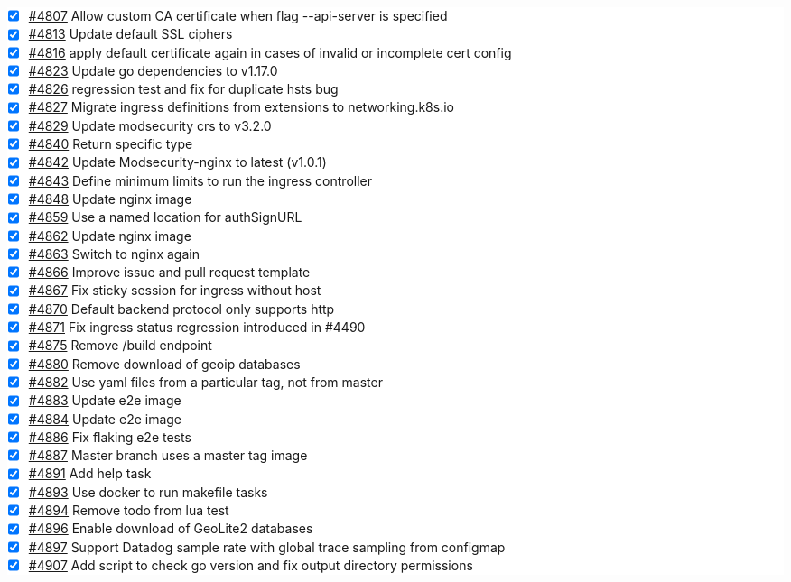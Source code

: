 - [X] [#4807](https://github.com/kubernetes/ingress-nginx/pull/4807) Allow custom CA certificate when flag --api-server is specified
- [X] [#4813](https://github.com/kubernetes/ingress-nginx/pull/4813) Update default SSL ciphers
- [X] [#4816](https://github.com/kubernetes/ingress-nginx/pull/4816) apply default certificate again in cases of invalid or incomplete cert config
- [X] [#4823](https://github.com/kubernetes/ingress-nginx/pull/4823) Update go dependencies to v1.17.0
- [X] [#4826](https://github.com/kubernetes/ingress-nginx/pull/4826) regression test and fix for duplicate hsts bug
- [X] [#4827](https://github.com/kubernetes/ingress-nginx/pull/4827) Migrate ingress definitions from extensions to networking.k8s.io
- [X] [#4829](https://github.com/kubernetes/ingress-nginx/pull/4829) Update modsecurity crs to v3.2.0
- [X] [#4840](https://github.com/kubernetes/ingress-nginx/pull/4840) Return specific type
- [X] [#4842](https://github.com/kubernetes/ingress-nginx/pull/4842) Update Modsecurity-nginx to latest (v1.0.1)
- [X] [#4843](https://github.com/kubernetes/ingress-nginx/pull/4843) Define minimum limits to run the ingress controller
- [X] [#4848](https://github.com/kubernetes/ingress-nginx/pull/4848) Update nginx image
- [X] [#4859](https://github.com/kubernetes/ingress-nginx/pull/4859) Use a named location for authSignURL
- [X] [#4862](https://github.com/kubernetes/ingress-nginx/pull/4862) Update nginx image
- [X] [#4863](https://github.com/kubernetes/ingress-nginx/pull/4863) Switch to nginx again
- [X] [#4866](https://github.com/kubernetes/ingress-nginx/pull/4866) Improve issue and pull request template
- [X] [#4867](https://github.com/kubernetes/ingress-nginx/pull/4867) Fix sticky session for ingress without host
- [X] [#4870](https://github.com/kubernetes/ingress-nginx/pull/4870) Default backend protocol only supports http
- [X] [#4871](https://github.com/kubernetes/ingress-nginx/pull/4871) Fix ingress status regression introduced in #4490
- [X] [#4875](https://github.com/kubernetes/ingress-nginx/pull/4875) Remove /build endpoint
- [X] [#4880](https://github.com/kubernetes/ingress-nginx/pull/4880) Remove download of geoip databases
- [X] [#4882](https://github.com/kubernetes/ingress-nginx/pull/4882) Use yaml files from a particular tag, not from master
- [X] [#4883](https://github.com/kubernetes/ingress-nginx/pull/4883) Update e2e image
- [X] [#4884](https://github.com/kubernetes/ingress-nginx/pull/4884) Update e2e image
- [X] [#4886](https://github.com/kubernetes/ingress-nginx/pull/4886) Fix flaking e2e tests
- [X] [#4887](https://github.com/kubernetes/ingress-nginx/pull/4887) Master branch uses a master tag image
- [X] [#4891](https://github.com/kubernetes/ingress-nginx/pull/4891) Add help task
- [X] [#4893](https://github.com/kubernetes/ingress-nginx/pull/4893) Use docker to run makefile tasks
- [X] [#4894](https://github.com/kubernetes/ingress-nginx/pull/4894) Remove todo from lua test
- [X] [#4896](https://github.com/kubernetes/ingress-nginx/pull/4896) Enable download of GeoLite2 databases
- [X] [#4897](https://github.com/kubernetes/ingress-nginx/pull/4897) Support Datadog sample rate with global trace sampling from configmap
- [X] [#4907](https://github.com/kubernetes/ingress-nginx/pull/4907) Add script to check go version and fix output directory permissions
